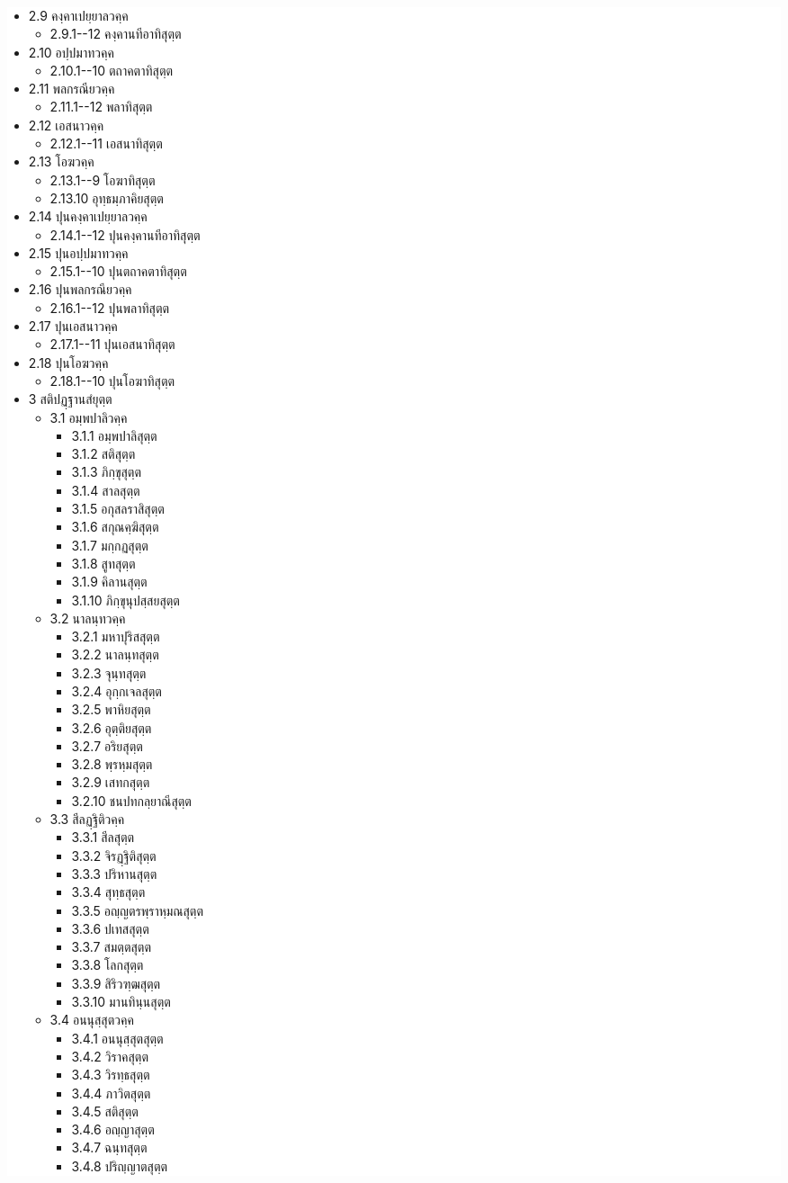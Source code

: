   - 2.9 คงฺคาเปยฺยาลวคฺค
    - 2.9.1--12 คงฺคานทีอาทิสุตฺต
  - 2.10 อปฺปมาทวคฺค
    - 2.10.1--10 ตถาคตาทิสุตฺต
  - 2.11 พลกรณียวคฺค
    - 2.11.1--12 พลาทิสุตฺต
  - 2.12 เอสนาวคฺค
    - 2.12.1--11 เอสนาทิสุตฺต
  - 2.13 โอฆวคฺค
    - 2.13.1--9 โอฆาทิสุตฺต
    - 2.13.10 อุทฺธมฺภาคิยสุตฺต
  - 2.14 ปุนคงฺคาเปยฺยาลวคฺค
    - 2.14.1--12 ปุนคงฺคานทีอาทิสุตฺต
  - 2.15 ปุนอปฺปมาทวคฺค
    - 2.15.1--10 ปุนตถาคตาทิสุตฺต
  - 2.16 ปุนพลกรณียวคฺค
    - 2.16.1--12 ปุนพลาทิสุตฺต
  - 2.17 ปุนเอสนาวคฺค
    - 2.17.1--11 ปุนเอสนาทิสุตฺต
  - 2.18 ปุนโอฆวคฺค
    - 2.18.1--10 ปุนโอฆาทิสุตฺต
- 3 สติปฏฺฐานสํยุตฺต
  - 3.1 อมฺพปาลิวคฺค
    - 3.1.1 อมฺพปาลิสุตฺต
    - 3.1.2 สติสุตฺต
    - 3.1.3 ภิกฺขุสุตฺต
    - 3.1.4 สาลสุตฺต
    - 3.1.5 อกุสลราสิสุตฺต
    - 3.1.6 สกุณคฺฆิสุตฺต
    - 3.1.7 มกฺกฏสุตฺต
    - 3.1.8 สูทสุตฺต
    - 3.1.9 คิลานสุตฺต
    - 3.1.10 ภิกฺขุนุปสฺสยสุตฺต
  - 3.2 นาลนฺทวคฺค
    - 3.2.1 มหาปุริสสุตฺต
    - 3.2.2 นาลนฺทสุตฺต
    - 3.2.3 จุนฺทสุตฺต
    - 3.2.4 อุกฺกเจลสุตฺต
    - 3.2.5 พาหิยสุตฺต
    - 3.2.6 อุตฺติยสุตฺต
    - 3.2.7 อริยสุตฺต
    - 3.2.8 พฺรหฺมสุตฺต
    - 3.2.9 เสทกสุตฺต
    - 3.2.10 ชนปทกลฺยาณีสุตฺต
  - 3.3 สีลฏฺฐิติวคฺค
    - 3.3.1 สีลสุตฺต
    - 3.3.2 จิรฏฺฐิติสุตฺต
    - 3.3.3 ปริหานสุตฺต
    - 3.3.4 สุทฺธสุตฺต
    - 3.3.5 อญฺญตรพฺราหฺมณสุตฺต
    - 3.3.6 ปเทสสุตฺต
    - 3.3.7 สมตฺตสุตฺต
    - 3.3.8 โลกสุตฺต
    - 3.3.9 สิริวฑฺฒสุตฺต
    - 3.3.10 มานทินฺนสุตฺต
  - 3.4 อนนุสฺสุตวคฺค
    - 3.4.1 อนนุสฺสุตสุตฺต
    - 3.4.2 วิราคสุตฺต
    - 3.4.3 วิรทฺธสุตฺต
    - 3.4.4 ภาวิตสุตฺต
    - 3.4.5 สติสุตฺต
    - 3.4.6 อญฺญาสุตฺต
    - 3.4.7 ฉนฺทสุตฺต
    - 3.4.8 ปริญฺญาตสุตฺต